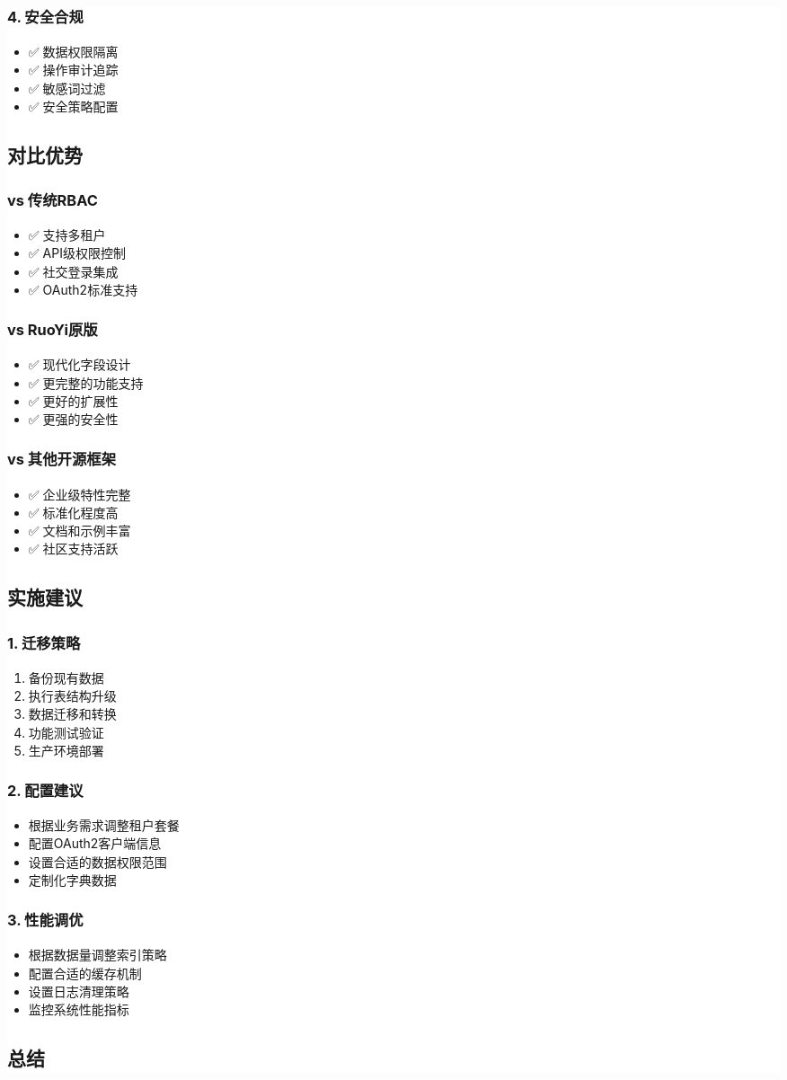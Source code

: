 ### 4. 安全合规
- ✅ 数据权限隔离
- ✅ 操作审计追踪
- ✅ 敏感词过滤
- ✅ 安全策略配置

## 对比优势

### vs 传统RBAC
- ✅ 支持多租户
- ✅ API级权限控制
- ✅ 社交登录集成
- ✅ OAuth2标准支持

### vs RuoYi原版
- ✅ 现代化字段设计
- ✅ 更完整的功能支持
- ✅ 更好的扩展性
- ✅ 更强的安全性

### vs 其他开源框架
- ✅ 企业级特性完整
- ✅ 标准化程度高
- ✅ 文档和示例丰富
- ✅ 社区支持活跃

## 实施建议

### 1. 迁移策略
1. 备份现有数据
2. 执行表结构升级
3. 数据迁移和转换
4. 功能测试验证
5. 生产环境部署

### 2. 配置建议
- 根据业务需求调整租户套餐
- 配置OAuth2客户端信息
- 设置合适的数据权限范围
- 定制化字典数据

### 3. 性能调优
- 根据数据量调整索引策略
- 配置合适的缓存机制
- 设置日志清理策略
- 监控系统性能指标

## 总结
